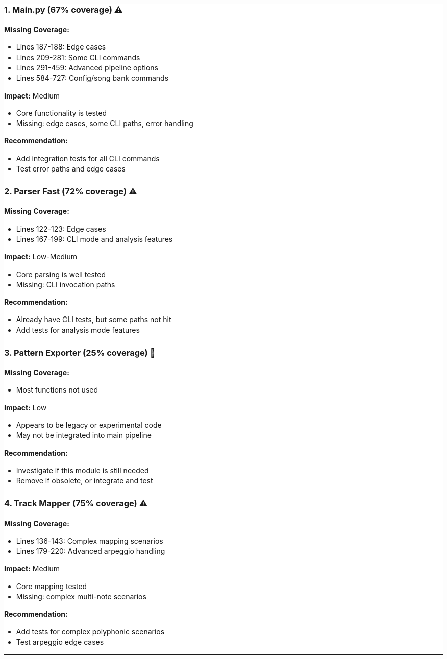 ### 1. Main.py (67% coverage) ⚠️

**Missing Coverage:**
- Lines 187-188: Edge cases
- Lines 209-281: Some CLI commands
- Lines 291-459: Advanced pipeline options
- Lines 584-727: Config/song bank commands

**Impact:** Medium
- Core functionality is tested
- Missing: edge cases, some CLI paths, error handling

**Recommendation:** 
- Add integration tests for all CLI commands
- Test error paths and edge cases

### 2. Parser Fast (72% coverage) ⚠️

**Missing Coverage:**
- Lines 122-123: Edge cases
- Lines 167-199: CLI mode and analysis features

**Impact:** Low-Medium
- Core parsing is well tested
- Missing: CLI invocation paths

**Recommendation:**
- Already have CLI tests, but some paths not hit
- Add tests for analysis mode features

### 3. Pattern Exporter (25% coverage) 🔴

**Missing Coverage:**
- Most functions not used

**Impact:** Low
- Appears to be legacy or experimental code
- May not be integrated into main pipeline

**Recommendation:**
- Investigate if this module is still needed
- Remove if obsolete, or integrate and test

### 4. Track Mapper (75% coverage) ⚠️

**Missing Coverage:**
- Lines 136-143: Complex mapping scenarios
- Lines 179-220: Advanced arpeggio handling

**Impact:** Medium
- Core mapping tested
- Missing: complex multi-note scenarios

**Recommendation:**
- Add tests for complex polyphonic scenarios
- Test arpeggio edge cases

---